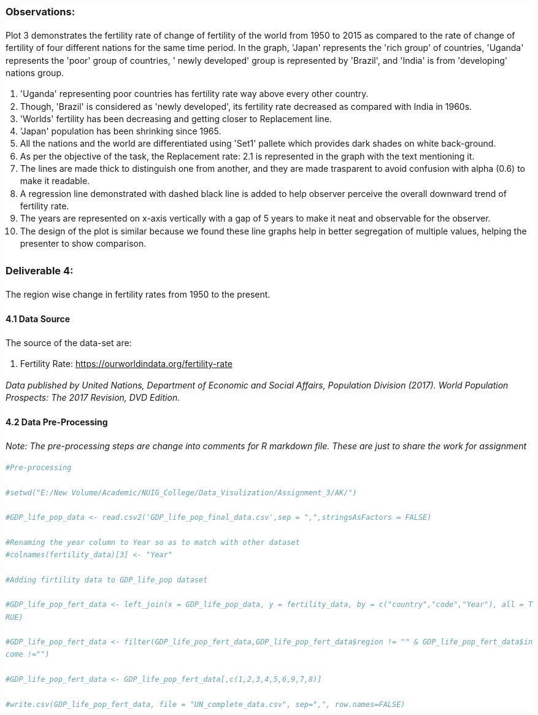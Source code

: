 ### Observations:

Plot 3 demonstrates the fertility rate of change of fertility of the world from 1950 to 2015 as compared to the rate of change of fertility of four different nations for the same time period. In the graph, 'Japan' represents the 'rich group' of countries, 'Uganda' represents the 'poor' group of countries, ' newly developed' group is represented by 'Brazil', and 'India' is from 'developing' nations group.

1.  'Uganda' representing poor countries has fertility rate way above every other country.
2.  Though, 'Brazil' is considered as 'newly developed', its fertility rate decreased as compared with India in 1960s.
3.  'Worlds' fertility has been decreasing and getting closer to Replacement line.
4.  'Japan' population has been shrinking since 1965.
5.  All the nations and the world are differentiated using 'Set1' pallete which provides dark shades on white back-ground.
6.  As per the objective of the task, the Replacement rate: 2.1 is represented in the graph with the text mentioning it.
7.  The lines are made thick to distinguish one from another, and they are made trasparent to avoid confusion with alpha (0.6) to make it readable.
8.  A regression line demonstrated with dashed black line is added to help observer perceive the overall downward trend of fertility rate.
9.  The years are represented on x-axis vertically with a gap of 5 years to make it neat and observable for the observer.
10. The design of the plot is similar because we found these line graphs help in better segregation of multiple values, helping the presenter to show comparison.

### **Deliverable 4:**

The region wise change in fertility rates from 1950 to the present.

#### **4.1 Data Source**

The source of the data-set are:

1.  Fertility Rate: <https://ourworldindata.org/fertility-rate>

*Data published by United Nations, Department of Economic and Social Affairs, Population Division (2017). World Population Prospects: The 2017 Revision, DVD Edition.*

#### **4.2 Data Pre-Processing**

*Note: The pre-processing steps are change into comments for R markdown file. These are just to share the work for assignment*

``` r
#Pre-processing

#setwd("E:/New Volume/Academic/NUIG_College/Data_Visulization/Assignment_3/AK/")

#GDP_life_pop_data <- read.csv2('GDP_life_pop_final_data.csv',sep = ",",stringsAsFactors = FALSE)

#Renaming the year column to Year so as to match with other dataset
#colnames(fertility_data)[3] <- "Year"

#Adding firtility data to GDP_life_pop dataset

#GDP_life_pop_fert_data <- left_join(x = GDP_life_pop_data, y = fertility_data, by = c("country","code","Year"), all = TRUE)

#GDP_life_pop_fert_data <- filter(GDP_life_pop_fert_data,GDP_life_pop_fert_data$region != "" & GDP_life_pop_fert_data$income !="")

#GDP_life_pop_fert_data <- GDP_life_pop_fert_data[,c(1,2,3,4,5,6,9,7,8)]

#write.csv(GDP_life_pop_fert_data, file = "UN_complete_data.csv", sep=",", row.names=FALSE)

```